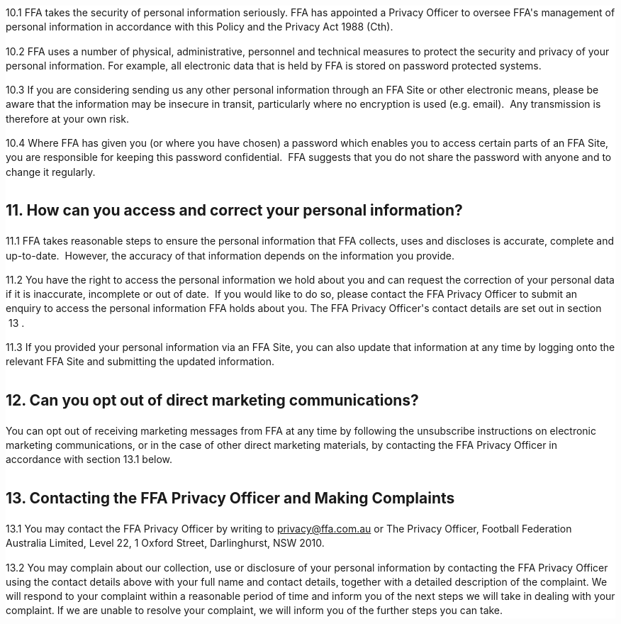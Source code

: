 10.1 FFA takes the security of personal information seriously. FFA has appointed a Privacy Officer to oversee FFA's management of personal information in accordance with this Policy and the Privacy Act 1988 (Cth).

10.2 FFA uses a number of physical, administrative, personnel and technical measures to protect the security and privacy of your personal information. For example, all electronic data that is held by FFA is stored on password protected systems.

10.3 If you are considering sending us any other personal information through an FFA Site or other electronic means, please be aware that the information may be insecure in transit, particularly where no encryption is used (e.g. email).  Any transmission is therefore at your own risk.

10.4 Where FFA has given you (or where you have chosen) a password which enables you to access certain parts of an FFA Site, you are responsible for keeping this password confidential.  FFA suggests that you do not share the password with anyone and to change it regularly.

## 11\. How can you access and correct your personal information? 

11.1 FFA takes reasonable steps to ensure the personal information that FFA collects, uses and discloses is accurate, complete and up-to-date.  However, the accuracy of that information depends on the information you provide.

11.2 You have the right to access the personal information we hold about you and can request the correction of your personal data if it is inaccurate, incomplete or out of date.  If you would like to do so, please contact the FFA Privacy Officer to submit an enquiry to access the personal information FFA holds about you. The FFA Privacy Officer's contact details are set out in section  13 .

11.3 If you provided your personal information via an FFA Site, you can also update that information at any time by logging onto the relevant FFA Site and submitting the updated information.  

## 12\. Can you opt out of direct marketing communications? 

You can opt out of receiving marketing messages from FFA at any time by following the unsubscribe instructions on electronic marketing communications, or in the case of other direct marketing materials, by contacting the FFA Privacy Officer in accordance with section 13.1 below.

## 13\. Contacting the FFA Privacy Officer and Making Complaints

13.1 You may contact the FFA Privacy Officer by writing to privacy@ffa.com.au or The Privacy Officer, Football Federation Australia Limited, Level 22, 1 Oxford Street, Darlinghurst, NSW 2010.

13.2 You may complain about our collection, use or disclosure of your personal information by contacting the FFA Privacy Officer using the contact details above with your full name and contact details, together with a detailed description of the complaint. We will respond to your complaint within a reasonable period of time and inform you of the next steps we will take in dealing with your complaint. If we are unable to resolve your complaint, we will inform you of the further steps you can take. 
